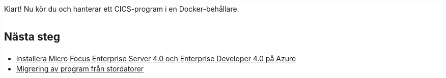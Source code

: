 Klart! Nu kör du och hanterar ett CICS-program i en Docker-behållare.

## <a name="next-steps"></a>Nästa steg

- [Installera Micro Focus Enterprise Server 4.0 och Enterprise Developer 4.0 på Azure](./set-up-micro-focus-azure.md)
- [Migrering av program från stordatorer](/azure/architecture/cloud-adoption/infrastructure/mainframe-migration/application-strategies)
